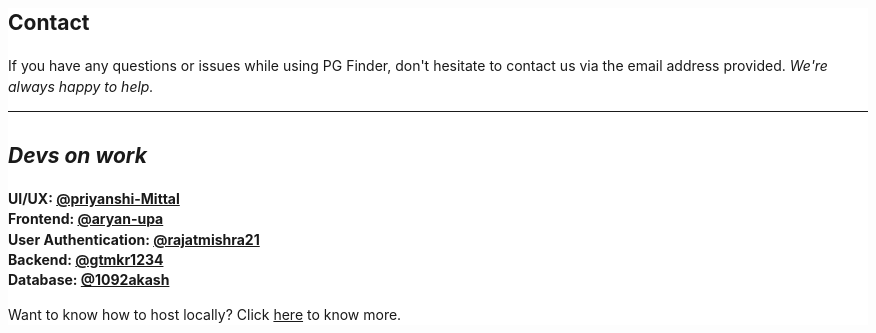 
## Contact

If you have any questions or issues while using PG Finder, don't hesitate to contact us via the email address provided. 
_We're always happy to help._
<hr>

## _Devs on work_

**UI/UX: [@priyanshi-Mittal](https://github.com/priyanshi-mittal) <br> 
Frontend: [@aryan-upa](https://github.com/aryan-upa) <br>
User Authentication: [@rajatmishra21](https://github.com/RajatMishra21) <br>
Backend: [@gtmkr1234](https://github.com/gtmkr1234) <br>
Database: [@1092akash](https://github.com/1092akash) <br>**

Want to know how to host locally? Click [here](./host-locally.md) to know more.